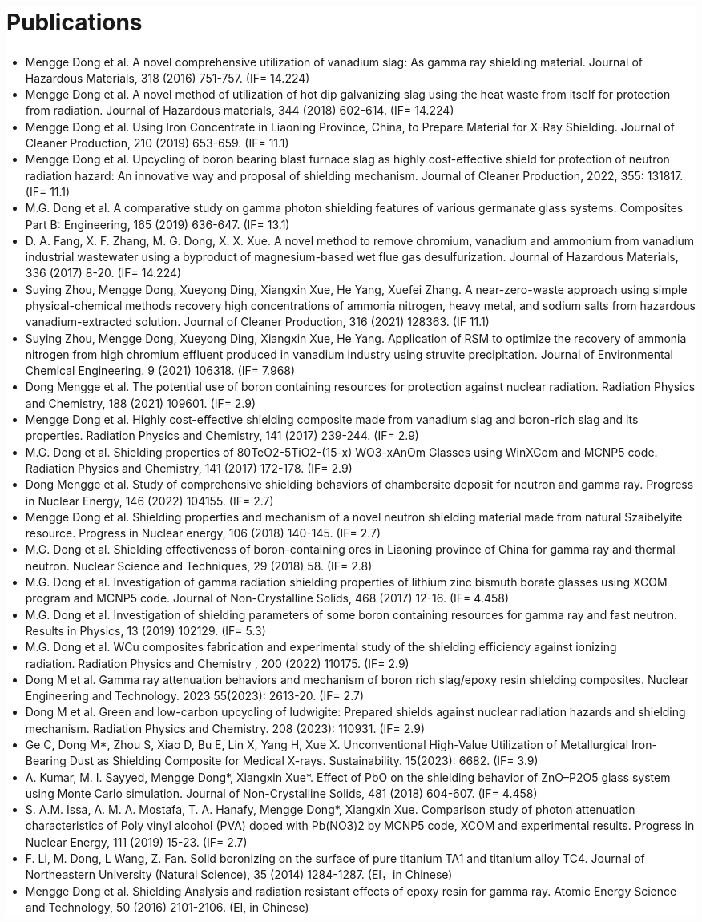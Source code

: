 
Publications
======
* Mengge Dong et al. A novel comprehensive utilization of vanadium slag: As gamma ray shielding material. Journal of Hazardous Materials, 318 (2016) 751-757. (IF= 14.224)
* Mengge Dong et al. A novel method of utilization of hot dip galvanizing slag using the heat waste from itself for protection from radiation. Journal of Hazardous materials, 344 (2018) 602-614. (IF= 14.224)
* Mengge Dong et al. Using Iron Concentrate in Liaoning Province, China, to Prepare Material for X-Ray Shielding. Journal of Cleaner Production, 210 (2019) 653-659. (IF= 11.1)
* Mengge Dong et al. Upcycling of boron bearing blast furnace slag as highly cost-effective shield for protection of neutron radiation hazard: An innovative way and proposal of shielding mechanism. Journal of Cleaner Production, 2022, 355: 131817. (IF= 11.1)
* M.G. Dong et al. A comparative study on gamma photon shielding features of various germanate glass systems. Composites Part B: Engineering, 165 (2019) 636-647. (IF= 13.1)
* D. A. Fang, X. F. Zhang, M. G. Dong, X. X. Xue. A novel method to remove chromium, vanadium and ammonium from vanadium industrial wastewater using a byproduct of magnesium-based wet flue gas desulfurization. Journal of Hazardous Materials, 336 (2017) 8-20. (IF= 14.224)
* Suying Zhou, Mengge Dong, Xueyong Ding, Xiangxin Xue, He Yang, Xuefei Zhang. A near-zero-waste approach using simple physical-chemical methods recovery high concentrations of ammonia nitrogen, heavy metal, and sodium salts from hazardous vanadium-extracted solution. Journal of Cleaner Production, 316 (2021) 128363. (IF 11.1)
* Suying Zhou, Mengge Dong, Xueyong Ding, Xiangxin Xue, He Yang. Application of RSM to optimize the recovery of ammonia nitrogen from high chromium effluent produced in vanadium industry using struvite precipitation. Journal of Environmental Chemical Engineering. 9 (2021) 106318. (IF= 7.968)
* Dong Mengge et al. The potential use of boron containing resources for protection against nuclear radiation. Radiation Physics and Chemistry, 188 (2021) 109601. (IF= 2.9)
* Mengge Dong et al. Highly cost-effective shielding composite made from vanadium slag and boron-rich slag and its properties. Radiation Physics and Chemistry, 141 (2017) 239-244. (IF= 2.9)
* M.G. Dong et al. Shielding properties of 80TeO2-5TiO2-(15-x) WO3-xAnOm Glasses using WinXCom and MCNP5 code. Radiation Physics and Chemistry, 141 (2017) 172-178. (IF= 2.9)
* Dong Mengge et al. Study of comprehensive shielding behaviors of chambersite deposit for neutron and gamma ray. Progress in Nuclear Energy, 146 (2022) 104155. (IF= 2.7)
* Mengge Dong et al. Shielding properties and mechanism of a novel neutron shielding material made from natural Szaibelyite resource. Progress in Nuclear energy, 106 (2018) 140-145. (IF= 2.7)
* M.G. Dong et al. Shielding effectiveness of boron-containing ores in Liaoning province of China for gamma ray and thermal neutron. Nuclear Science and Techniques, 29 (2018) 58. (IF= 2.8)
* M.G. Dong et al. Investigation of gamma radiation shielding properties of lithium zinc bismuth borate glasses using XCOM program and MCNP5 code. Journal of Non-Crystalline Solids, 468 (2017) 12-16. (IF= 4.458)
* M.G. Dong et al. Investigation of shielding parameters of some boron containing resources for gamma ray and fast neutron. Results in Physics, 13 (2019) 102129. (IF= 5.3)
* M.G. Dong et al. WCu composites fabrication and experimental study of the shielding efficiency against ionizing radiation. Radiation Physics and Chemistry , 200 (2022) 110175. (IF= 2.9)
* Dong M et al. Gamma ray attenuation behaviors and mechanism of boron rich slag/epoxy resin shielding composites. Nuclear Engineering and Technology. 2023 55(2023): 2613-20. (IF= 2.7)
* Dong M et al. Green and low-carbon upcycling of ludwigite: Prepared shields against nuclear radiation hazards and shielding mechanism. Radiation Physics and Chemistry. 208 (2023): 110931. (IF= 2.9)
* Ge C, Dong M*, Zhou S, Xiao D, Bu E, Lin X, Yang H, Xue X. Unconventional High-Value Utilization of Metallurgical Iron-Bearing Dust as Shielding Composite for Medical X-rays. Sustainability. 15(2023): 6682. (IF= 3.9)
* A. Kumar, M. I. Sayyed, Mengge Dong*, Xiangxin Xue*. Effect of PbO on the shielding behavior of ZnO–P2O5 glass system using Monte Carlo simulation. Journal of Non-Crystalline Solids, 481 (2018) 604-607. (IF= 4.458)
* S. A.M. Issa, A. M. A. Mostafa, T. A. Hanafy, Mengge Dong*, Xiangxin Xue. Comparison study of photon attenuation characteristics of Poly vinyl alcohol (PVA) doped with Pb(NO3)2 by MCNP5 code, XCOM and experimental results. Progress in Nuclear Energy, 111 (2019) 15-23. (IF= 2.7)
* F. Li, M. Dong, L Wang, Z. Fan. Solid boronizing on the surface of pure titanium TA1 and titanium alloy TC4. Journal of Northeastern University (Natural Science), 35 (2014) 1284-1287. (EI，in Chinese)
* Mengge Dong et al. Shielding Analysis and radiation resistant effects of epoxy resin for gamma ray. Atomic Energy Science and Technology, 50 (2016) 2101-2106. (EI, in Chinese)